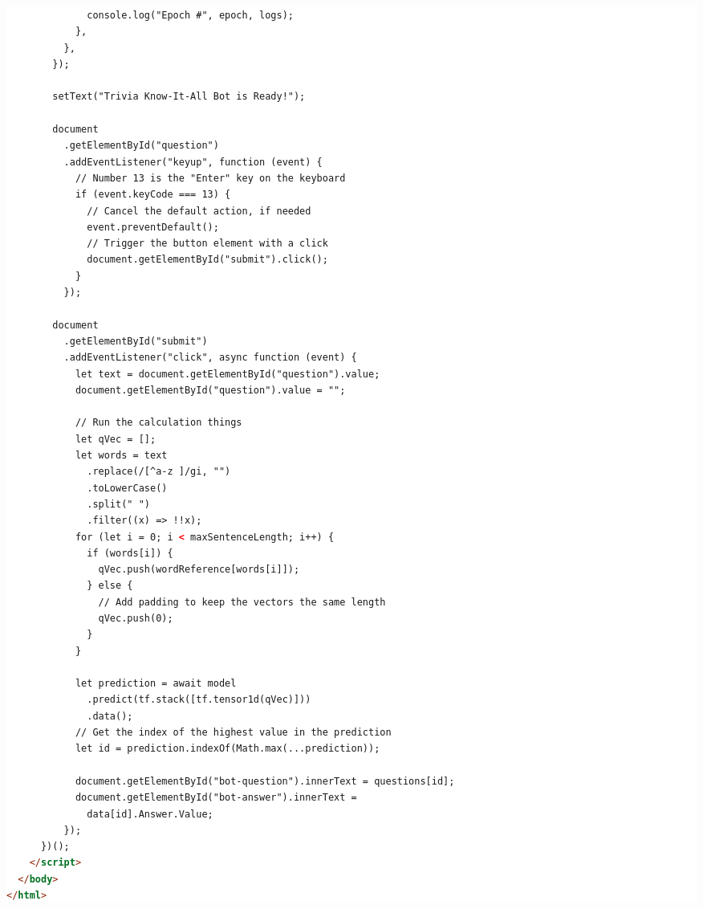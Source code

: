```html
              console.log("Epoch #", epoch, logs);
            },
          },
        });

        setText("Trivia Know-It-All Bot is Ready!");

        document
          .getElementById("question")
          .addEventListener("keyup", function (event) {
            // Number 13 is the "Enter" key on the keyboard
            if (event.keyCode === 13) {
              // Cancel the default action, if needed
              event.preventDefault();
              // Trigger the button element with a click
              document.getElementById("submit").click();
            }
          });

        document
          .getElementById("submit")
          .addEventListener("click", async function (event) {
            let text = document.getElementById("question").value;
            document.getElementById("question").value = "";

            // Run the calculation things
            let qVec = [];
            let words = text
              .replace(/[^a-z ]/gi, "")
              .toLowerCase()
              .split(" ")
              .filter((x) => !!x);
            for (let i = 0; i < maxSentenceLength; i++) {
              if (words[i]) {
                qVec.push(wordReference[words[i]]);
              } else {
                // Add padding to keep the vectors the same length
                qVec.push(0);
              }
            }

            let prediction = await model
              .predict(tf.stack([tf.tensor1d(qVec)]))
              .data();
            // Get the index of the highest value in the prediction
            let id = prediction.indexOf(Math.max(...prediction));

            document.getElementById("bot-question").innerText = questions[id];
            document.getElementById("bot-answer").innerText =
              data[id].Answer.Value;
          });
      })();
    </script>
  </body>
</html>
```
